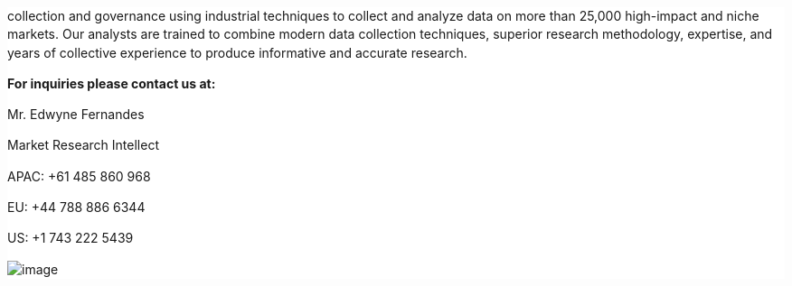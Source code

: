 collection and governance using industrial techniques to collect and analyze data on more than 25,000 high-impact and niche markets. Our analysts are trained to combine modern data collection techniques, superior research methodology, expertise, and years of collective experience to produce informative and accurate research.</span></p><p><strong>For inquiries please contact us at:</strong></p><p>Mr. Edwyne Fernandes</p><p>Market Research Intellect</p><p>APAC: +61 485 860 968</p><p>EU: +44 788 886 6344</p><p>US: +1 743 222 5439</p>
![image](https://github.com/user-attachments/assets/b12afc6a-150d-4566-9719-3e653c728cd5)
